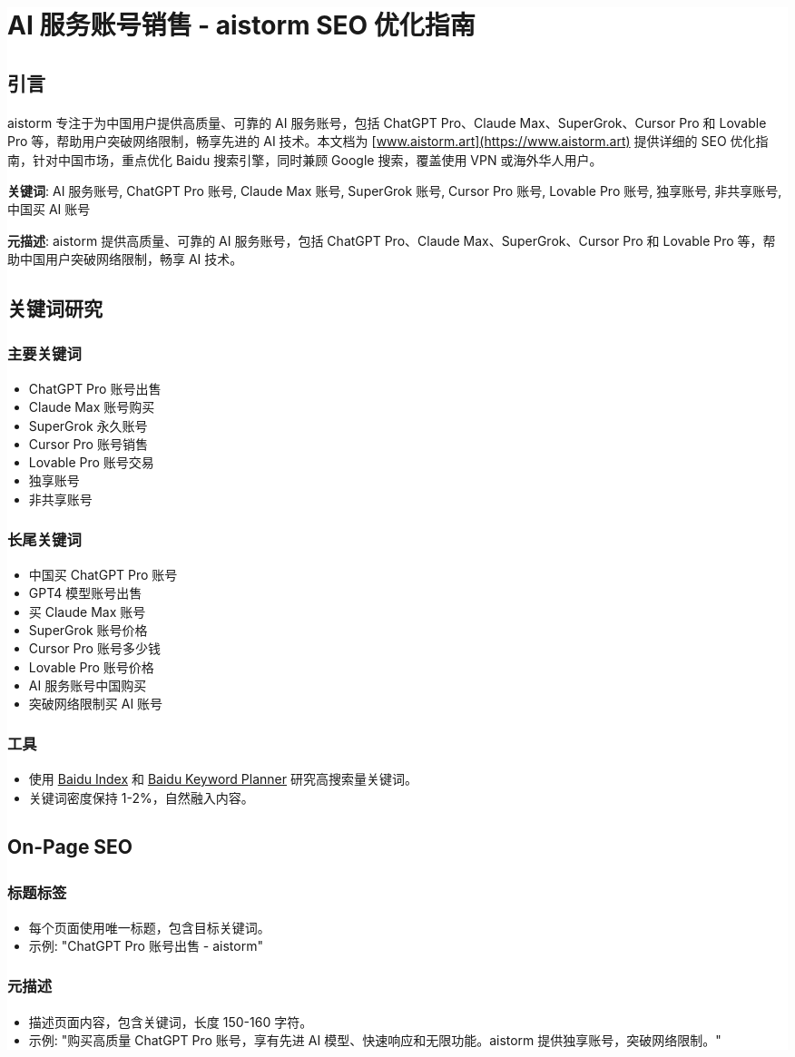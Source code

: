 # AI 服务账号销售 - aistorm SEO 优化指南

## 引言

aistorm 专注于为中国用户提供高质量、可靠的 AI 服务账号，包括 ChatGPT Pro、Claude Max、SuperGrok、Cursor Pro 和 Lovable Pro 等，帮助用户突破网络限制，畅享先进的 AI 技术。本文档为 [www.aistorm.art](https://www.aistorm.art) 提供详细的 SEO 优化指南，针对中国市场，重点优化 Baidu 搜索引擎，同时兼顾 Google 搜索，覆盖使用 VPN 或海外华人用户。

**关键词**: AI 服务账号, ChatGPT Pro 账号, Claude Max 账号, SuperGrok 账号, Cursor Pro 账号, Lovable Pro 账号, 独享账号, 非共享账号, 中国买 AI 账号

**元描述**: aistorm 提供高质量、可靠的 AI 服务账号，包括 ChatGPT Pro、Claude Max、SuperGrok、Cursor Pro 和 Lovable Pro 等，帮助中国用户突破网络限制，畅享 AI 技术。

## 关键词研究

### 主要关键词
- ChatGPT Pro 账号出售
- Claude Max 账号购买
- SuperGrok 永久账号
- Cursor Pro 账号销售
- Lovable Pro 账号交易
- 独享账号
- 非共享账号

### 长尾关键词
- 中国买 ChatGPT Pro 账号
- GPT4 模型账号出售
- 买 Claude Max 账号
- SuperGrok 账号价格
- Cursor Pro 账号多少钱
- Lovable Pro 账号价格
- AI 服务账号中国购买
- 突破网络限制买 AI 账号

### 工具
- 使用 [Baidu Index](https://index.baidu.com/) 和 [Baidu Keyword Planner](https://ziyuan.baidu.com/keywords/index) 研究高搜索量关键词。
- 关键词密度保持 1-2%，自然融入内容。

## On-Page SEO

### 标题标签
- 每个页面使用唯一标题，包含目标关键词。
- 示例: "ChatGPT Pro 账号出售 - aistorm"

### 元描述
- 描述页面内容，包含关键词，长度 150-160 字符。
- 示例: "购买高质量 ChatGPT Pro 账号，享有先进 AI 模型、快速响应和无限功能。aistorm 提供独享账号，突破网络限制。"
